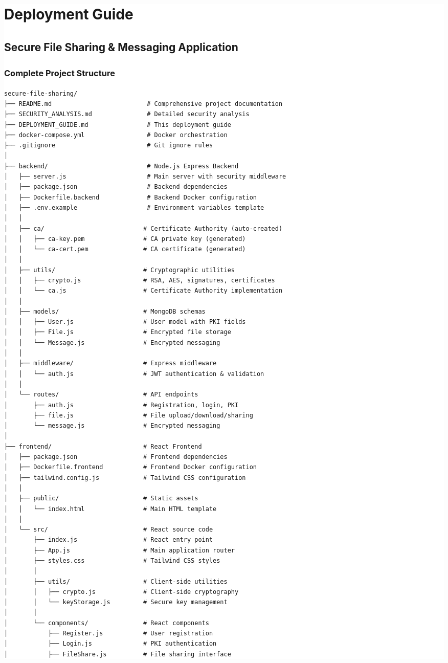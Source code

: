 # Deployment Guide
## Secure File Sharing & Messaging Application

### Complete Project Structure

```
secure-file-sharing/
├── README.md                          # Comprehensive project documentation
├── SECURITY_ANALYSIS.md               # Detailed security analysis
├── DEPLOYMENT_GUIDE.md                # This deployment guide
├── docker-compose.yml                 # Docker orchestration
├── .gitignore                         # Git ignore rules
│
├── backend/                           # Node.js Express Backend
│   ├── server.js                      # Main server with security middleware
│   ├── package.json                   # Backend dependencies
│   ├── Dockerfile.backend             # Backend Docker configuration
│   ├── .env.example                   # Environment variables template
│   │
│   ├── ca/                           # Certificate Authority (auto-created)
│   │   ├── ca-key.pem                # CA private key (generated)
│   │   └── ca-cert.pem               # CA certificate (generated)
│   │
│   ├── utils/                        # Cryptographic utilities
│   │   ├── crypto.js                 # RSA, AES, signatures, certificates
│   │   └── ca.js                     # Certificate Authority implementation
│   │
│   ├── models/                       # MongoDB schemas
│   │   ├── User.js                   # User model with PKI fields
│   │   ├── File.js                   # Encrypted file storage
│   │   └── Message.js                # Encrypted messaging
│   │
│   ├── middleware/                   # Express middleware
│   │   └── auth.js                   # JWT authentication & validation
│   │
│   └── routes/                       # API endpoints
│       ├── auth.js                   # Registration, login, PKI
│       ├── file.js                   # File upload/download/sharing
│       └── message.js                # Encrypted messaging
│
├── frontend/                         # React Frontend
│   ├── package.json                  # Frontend dependencies
│   ├── Dockerfile.frontend           # Frontend Docker configuration
│   ├── tailwind.config.js            # Tailwind CSS configuration
│   │
│   ├── public/                       # Static assets
│   │   └── index.html                # Main HTML template
│   │
│   └── src/                          # React source code
│       ├── index.js                  # React entry point
│       ├── App.js                    # Main application router
│       ├── styles.css                # Tailwind CSS styles
│       │
│       ├── utils/                    # Client-side utilities
│       │   ├── crypto.js             # Client-side cryptography
│       │   └── keyStorage.js         # Secure key management
│       │
│       └── components/               # React components
│           ├── Register.js           # User registration
│           ├── Login.js              # PKI authentication
│           ├── FileShare.js          # File sharing interface
```